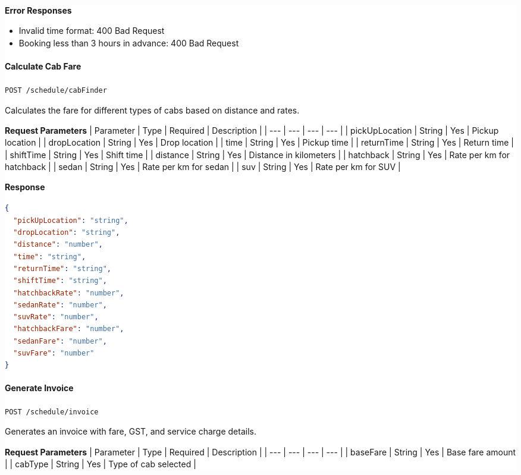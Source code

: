 **Error Responses**
- Invalid time format: 400 Bad Request
- Booking less than 3 hours in advance: 400 Bad Request

#### Calculate Cab Fare
```http
POST /schedule/cabFinder
```
Calculates the fare for different types of cabs based on distance and rates.

**Request Parameters**
| Parameter | Type | Required | Description |
| --- | --- | --- | --- |
| pickUpLocation | String | Yes | Pickup location |
| dropLocation | String | Yes | Drop location |
| time | String | Yes | Pickup time |
| returnTime | String | Yes | Return time |
| shiftTime | String | Yes | Shift time |
| distance | String | Yes | Distance in kilometers |
| hatchback | String | Yes | Rate per km for hatchback |
| sedan | String | Yes | Rate per km for sedan |
| suv | String | Yes | Rate per km for SUV |

**Response**
```json
{
  "pickUpLocation": "string",
  "dropLocation": "string",
  "distance": "number",
  "time": "string",
  "returnTime": "string",
  "shiftTime": "string",
  "hatchbackRate": "number",
  "sedanRate": "number",
  "suvRate": "number",
  "hatchbackFare": "number",
  "sedanFare": "number",
  "suvFare": "number"
}
```

#### Generate Invoice
```http
POST /schedule/invoice
```
Generates an invoice with fare, GST, and service charge details.

**Request Parameters**
| Parameter | Type | Required | Description |
| --- | --- | --- | --- |
| baseFare | String | Yes | Base fare amount |
| cabType | String | Yes | Type of cab selected |
